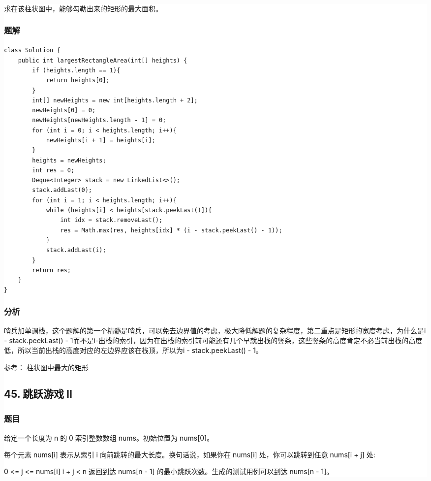 求在该柱状图中，能够勾勒出来的矩形的最大面积。

### 题解

```
class Solution {
    public int largestRectangleArea(int[] heights) {
        if (heights.length == 1){
            return heights[0];
        }
        int[] newHeights = new int[heights.length + 2];
        newHeights[0] = 0;
        newHeights[newHeights.length - 1] = 0;
        for (int i = 0; i < heights.length; i++){
            newHeights[i + 1] = heights[i];
        }
        heights = newHeights;
        int res = 0;
        Deque<Integer> stack = new LinkedList<>();
        stack.addLast(0);
        for (int i = 1; i < heights.length; i++){
            while (heights[i] < heights[stack.peekLast()]){
                int idx = stack.removeLast();
                res = Math.max(res, heights[idx] * (i - stack.peekLast() - 1));
            }
            stack.addLast(i);
        }
        return res;
    }
}
```

### 分析

哨兵加单调栈，这个题解的第一个精髓是哨兵，可以免去边界值的考虑，极大降低解题的复杂程度，第二重点是矩形的宽度考虑，为什么是i - stack.peekLast() - 1而不是i-出栈的索引，因为在出栈的索引前可能还有几个早就出栈的竖条，这些竖条的高度肯定不必当前出栈的高度低，所以当前出栈的高度对应的左边界应该在栈顶，所以为i - stack.peekLast() - 1。

参考：
[柱状图中最大的矩形](https://leetcode.cn/problems/largest-rectangle-in-histogram/description/?envType=study-plan-v2&envId=top-100-liked)


## 45. 跳跃游戏 II

### 题目

给定一个长度为 n 的 0 索引整数数组 nums。初始位置为 nums[0]。

每个元素 nums[i] 表示从索引 i 向前跳转的最大长度。换句话说，如果你在 nums[i] 处，你可以跳转到任意 nums[i + j] 处:

0 <= j <= nums[i] 
i + j < n
返回到达 nums[n - 1] 的最小跳跃次数。生成的测试用例可以到达 nums[n - 1]。
